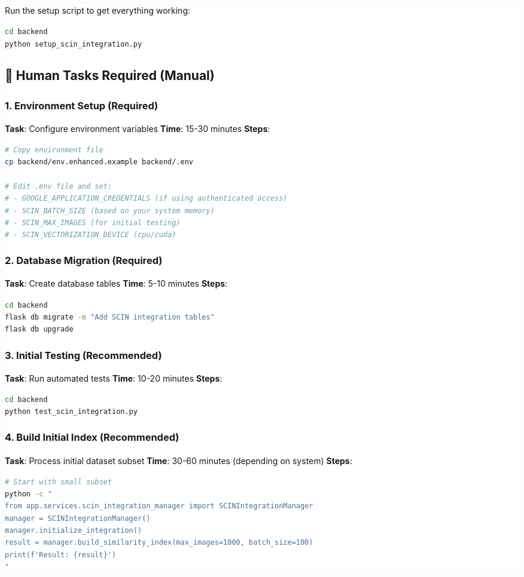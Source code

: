 Run the setup script to get everything working:
```bash
cd backend
python setup_scin_integration.py
```

## 👥 Human Tasks Required (Manual)

### 1. Environment Setup (Required)
**Task**: Configure environment variables
**Time**: 15-30 minutes
**Steps**:
```bash
# Copy environment file
cp backend/env.enhanced.example backend/.env

# Edit .env file and set:
# - GOOGLE_APPLICATION_CREDENTIALS (if using authenticated access)
# - SCIN_BATCH_SIZE (based on your system memory)
# - SCIN_MAX_IMAGES (for initial testing)
# - SCIN_VECTORIZATION_DEVICE (cpu/cuda)
```

### 2. Database Migration (Required)
**Task**: Create database tables
**Time**: 5-10 minutes
**Steps**:
```bash
cd backend
flask db migrate -m "Add SCIN integration tables"
flask db upgrade
```

### 3. Initial Testing (Recommended)
**Task**: Run automated tests
**Time**: 10-20 minutes
**Steps**:
```bash
cd backend
python test_scin_integration.py
```

### 4. Build Initial Index (Recommended)
**Task**: Process initial dataset subset
**Time**: 30-60 minutes (depending on system)
**Steps**:
```bash
# Start with small subset
python -c "
from app.services.scin_integration_manager import SCINIntegrationManager
manager = SCINIntegrationManager()
manager.initialize_integration()
result = manager.build_similarity_index(max_images=1000, batch_size=100)
print(f'Result: {result}')
"
```
